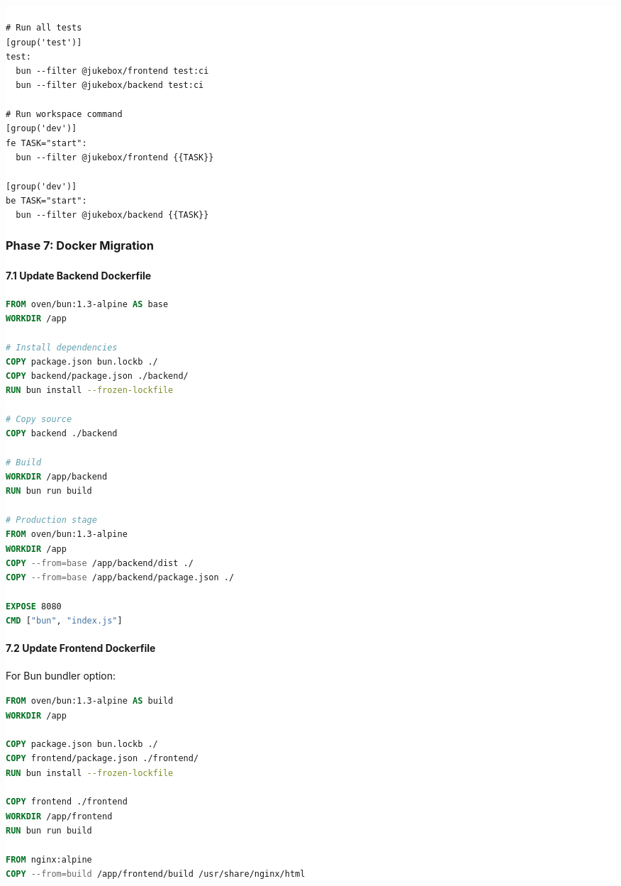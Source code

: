 ```justfile

# Run all tests
[group('test')]
test:
  bun --filter @jukebox/frontend test:ci
  bun --filter @jukebox/backend test:ci

# Run workspace command
[group('dev')]
fe TASK="start":
  bun --filter @jukebox/frontend {{TASK}}

[group('dev')]
be TASK="start":
  bun --filter @jukebox/backend {{TASK}}
```

### Phase 7: Docker Migration

#### 7.1 Update Backend Dockerfile

```dockerfile
FROM oven/bun:1.3-alpine AS base
WORKDIR /app

# Install dependencies
COPY package.json bun.lockb ./
COPY backend/package.json ./backend/
RUN bun install --frozen-lockfile

# Copy source
COPY backend ./backend

# Build
WORKDIR /app/backend
RUN bun run build

# Production stage
FROM oven/bun:1.3-alpine
WORKDIR /app
COPY --from=base /app/backend/dist ./
COPY --from=base /app/backend/package.json ./

EXPOSE 8080
CMD ["bun", "index.js"]
```

#### 7.2 Update Frontend Dockerfile

For Bun bundler option:
```dockerfile
FROM oven/bun:1.3-alpine AS build
WORKDIR /app

COPY package.json bun.lockb ./
COPY frontend/package.json ./frontend/
RUN bun install --frozen-lockfile

COPY frontend ./frontend
WORKDIR /app/frontend
RUN bun run build

FROM nginx:alpine
COPY --from=build /app/frontend/build /usr/share/nginx/html
```